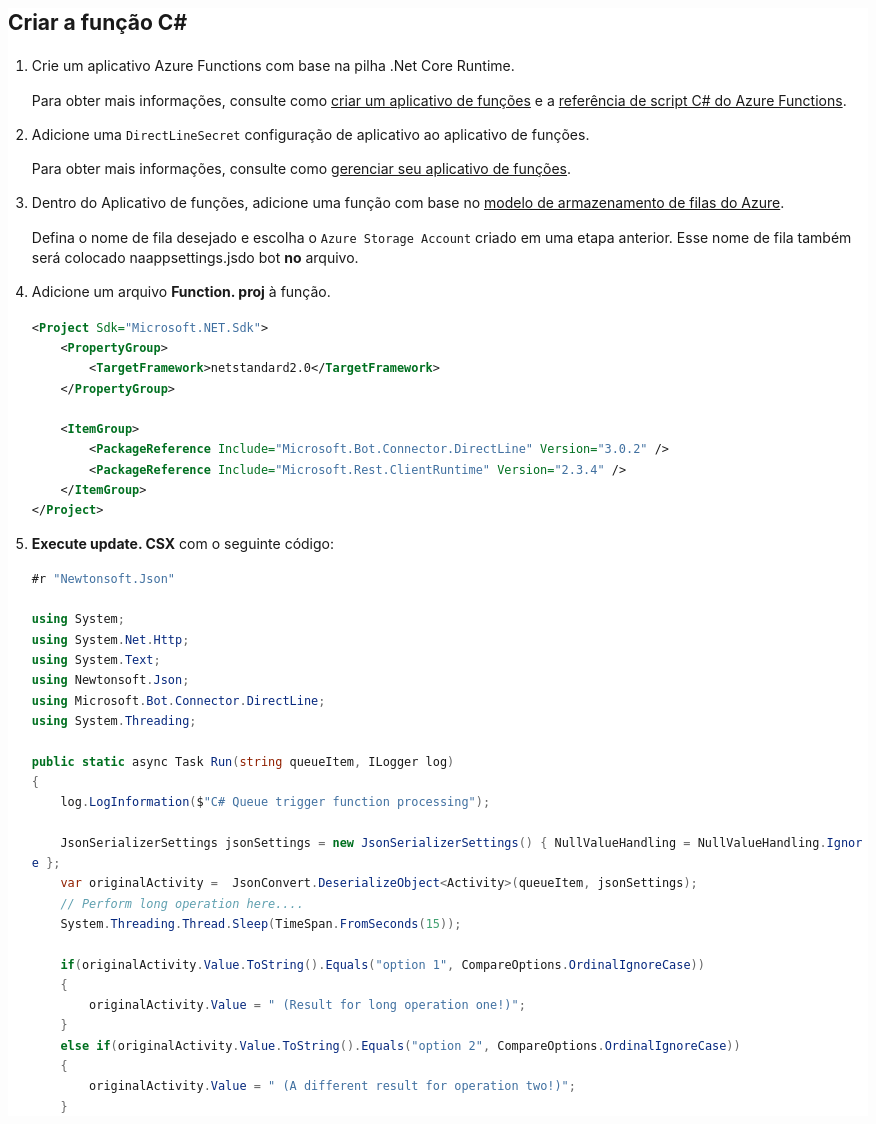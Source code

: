 ## <a name="create-the-c-function"></a>Criar a função C#

1. Crie um aplicativo Azure Functions com base na pilha .Net Core Runtime.

    Para obter mais informações, consulte como [criar um aplicativo de funções](/azure/azure-functions/functions-create-function-app-portal) e a [referência de script C# do Azure Functions](/azure/azure-functions/functions-reference-csharp).

1. Adicione uma `DirectLineSecret` configuração de aplicativo ao aplicativo de funções.

    Para obter mais informações, consulte como [gerenciar seu aplicativo de funções](/azure/azure-functions/functions-how-to-use-azure-function-app-settings).

1. Dentro do Aplicativo de funções, adicione uma função com base no [modelo de armazenamento de filas do Azure](/azure/azure-functions/functions-bindings-storage-queue-trigger).

    Defina o nome de fila desejado e escolha o `Azure Storage Account` criado em uma etapa anterior. Esse nome de fila também será colocado naappsettings.jsdo bot **no** arquivo.

1. Adicione um arquivo **Function. proj** à função.

    ```xml
    <Project Sdk="Microsoft.NET.Sdk">
        <PropertyGroup>
            <TargetFramework>netstandard2.0</TargetFramework>
        </PropertyGroup>

        <ItemGroup>
            <PackageReference Include="Microsoft.Bot.Connector.DirectLine" Version="3.0.2" />
            <PackageReference Include="Microsoft.Rest.ClientRuntime" Version="2.3.4" />
        </ItemGroup>
    </Project>
    ```

1. **Execute update. CSX** com o seguinte código:

    ```csharp
    #r "Newtonsoft.Json"

    using System;
    using System.Net.Http;
    using System.Text;
    using Newtonsoft.Json;
    using Microsoft.Bot.Connector.DirectLine;
    using System.Threading;

    public static async Task Run(string queueItem, ILogger log)
    {
        log.LogInformation($"C# Queue trigger function processing");

        JsonSerializerSettings jsonSettings = new JsonSerializerSettings() { NullValueHandling = NullValueHandling.Ignore };
        var originalActivity =  JsonConvert.DeserializeObject<Activity>(queueItem, jsonSettings);
        // Perform long operation here....
        System.Threading.Thread.Sleep(TimeSpan.FromSeconds(15));

        if(originalActivity.Value.ToString().Equals("option 1", CompareOptions.OrdinalIgnoreCase))
        {
            originalActivity.Value = " (Result for long operation one!)";
        }
        else if(originalActivity.Value.ToString().Equals("option 2", CompareOptions.OrdinalIgnoreCase))
        {
            originalActivity.Value = " (A different result for operation two!)";
        }
